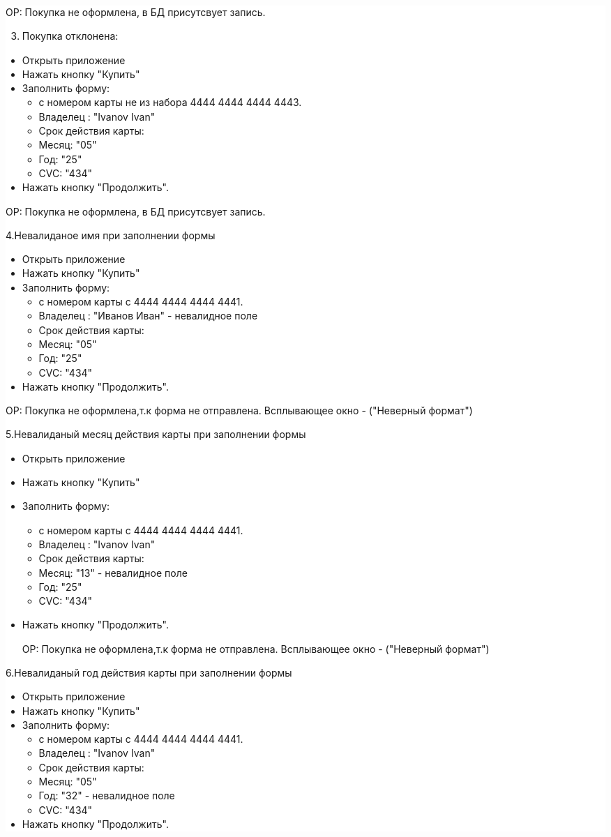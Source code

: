 ОР: Покупка не оформлена, в БД присутсвует запись.

3. Покупка отклонена:
- Открыть приложение
- Нажать кнопку "Купить"
- Заполнить форму:
    - с номером карты не из набора 4444 4444 4444 4443.
    - Владелец : "Ivanov Ivan"
    - Срок действия карты:
    - Месяц: "05"
    - Год: "25"
    - CVC: "434"
- Нажать кнопку "Продолжить".

ОР: Покупка не оформлена, в БД присутсвует запись.


4.Невалиданое имя при заполнении формы
- Открыть приложение
- Нажать кнопку "Купить"
- Заполнить форму:
    - с номером карты с 4444 4444 4444 4441.
    - Владелец : "Иванов Иван" - невалидное поле
    - Срок действия карты:
    - Месяц: "05"
    - Год: "25"
    - CVC: "434"
- Нажать кнопку "Продолжить".

ОР: Покупка не оформлена,т.к форма не отправлена.
Всплывающее окно - ("Неверный формат")

5.Невалиданый месяц действия карты при заполнении формы
- Открыть приложение
- Нажать кнопку "Купить"
- Заполнить форму:
    - с номером карты с 4444 4444 4444 4441.
    - Владелец : "Ivanov Ivan"
    - Срок действия карты:
    - Месяц: "13" - невалидное поле
    - Год: "25"
    - CVC: "434"
- Нажать кнопку "Продолжить".

  ОР: Покупка не оформлена,т.к форма не отправлена.
  Всплывающее окно - ("Неверный формат")

6.Невалиданый год действия карты при заполнении формы
- Открыть приложение
- Нажать кнопку "Купить"
- Заполнить форму:
    - с номером карты с 4444 4444 4444 4441.
    - Владелец : "Ivanov Ivan"
    - Срок действия карты:
    - Месяц: "05"
    - Год: "32" - невалидное поле
    - CVC: "434"
- Нажать кнопку "Продолжить".
